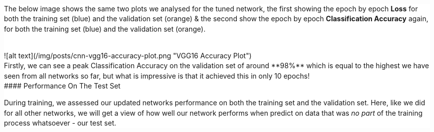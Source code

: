 The below image shows the same two plots we analysed for the tuned network, the first showing the epoch by epoch **Loss** for both the training set (blue) and the validation set (orange) & the second show the epoch by epoch **Classification Accuracy** again, for both the training set (blue) and the validation set (orange).

<br>
![alt text](/img/posts/cnn-vgg16-accuracy-plot.png "VGG16 Accuracy Plot")

<br>
Firstly, we can see a peak Classification Accuracy on the validation set of around **98%** which is equal to the highest we have seen from all networks so far, but what is impressive is that it achieved this in only 10 epochs!

<br>
#### Performance On The Test Set

During training, we assessed our updated networks performance on both the training set and the validation set.  Here, like we did for all other networks, we will get a view of how well our network performs when predict on data that was *no part* of the training process whatsoever - our test set.
